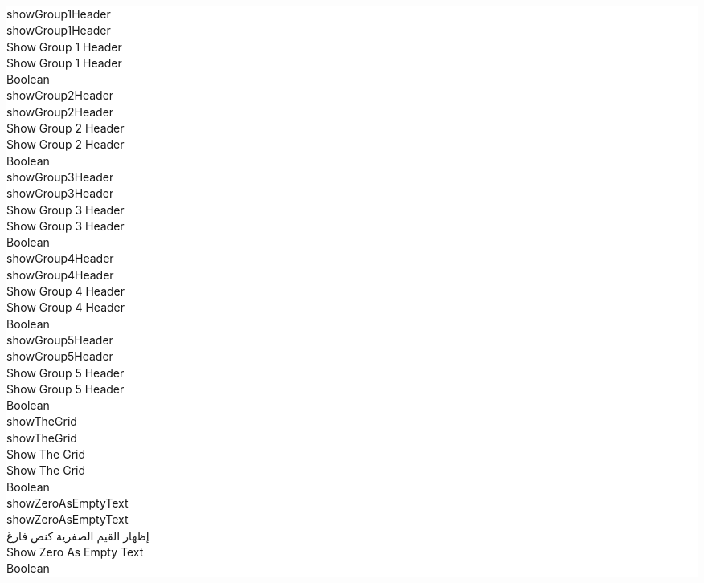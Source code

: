 </div>

<div class="row searchable" id="showGroup1Header">
<div class="cell" data-label="Property">showGroup1Header</div>
<div class="cell" data-label="Column">showGroup1Header</div>
<div class="cell" data-label="Arabic">Show Group 1 Header</div>
<div class="cell" data-label="English">Show Group 1 Header</div>
<div class="cell" data-label="Type">Boolean</div>

</div>

<div class="row searchable" id="showGroup2Header">
<div class="cell" data-label="Property">showGroup2Header</div>
<div class="cell" data-label="Column">showGroup2Header</div>
<div class="cell" data-label="Arabic">Show Group 2 Header</div>
<div class="cell" data-label="English">Show Group 2 Header</div>
<div class="cell" data-label="Type">Boolean</div>

</div>

<div class="row searchable" id="showGroup3Header">
<div class="cell" data-label="Property">showGroup3Header</div>
<div class="cell" data-label="Column">showGroup3Header</div>
<div class="cell" data-label="Arabic">Show Group 3 Header</div>
<div class="cell" data-label="English">Show Group 3 Header</div>
<div class="cell" data-label="Type">Boolean</div>

</div>

<div class="row searchable" id="showGroup4Header">
<div class="cell" data-label="Property">showGroup4Header</div>
<div class="cell" data-label="Column">showGroup4Header</div>
<div class="cell" data-label="Arabic">Show Group 4 Header</div>
<div class="cell" data-label="English">Show Group 4 Header</div>
<div class="cell" data-label="Type">Boolean</div>

</div>

<div class="row searchable" id="showGroup5Header">
<div class="cell" data-label="Property">showGroup5Header</div>
<div class="cell" data-label="Column">showGroup5Header</div>
<div class="cell" data-label="Arabic">Show Group 5 Header</div>
<div class="cell" data-label="English">Show Group 5 Header</div>
<div class="cell" data-label="Type">Boolean</div>

</div>

<div class="row searchable" id="showTheGrid">
<div class="cell" data-label="Property">showTheGrid</div>
<div class="cell" data-label="Column">showTheGrid</div>
<div class="cell" data-label="Arabic">Show The Grid</div>
<div class="cell" data-label="English">Show The Grid</div>
<div class="cell" data-label="Type">Boolean</div>

</div>

<div class="row searchable" id="showZeroAsEmptyText">
<div class="cell" data-label="Property">showZeroAsEmptyText</div>
<div class="cell" data-label="Column">showZeroAsEmptyText</div>
<div class="cell" data-label="Arabic">إظهار القيم الصفرية كنص فارغ</div>
<div class="cell" data-label="English">Show Zero As Empty Text</div>
<div class="cell" data-label="Type">Boolean</div>
